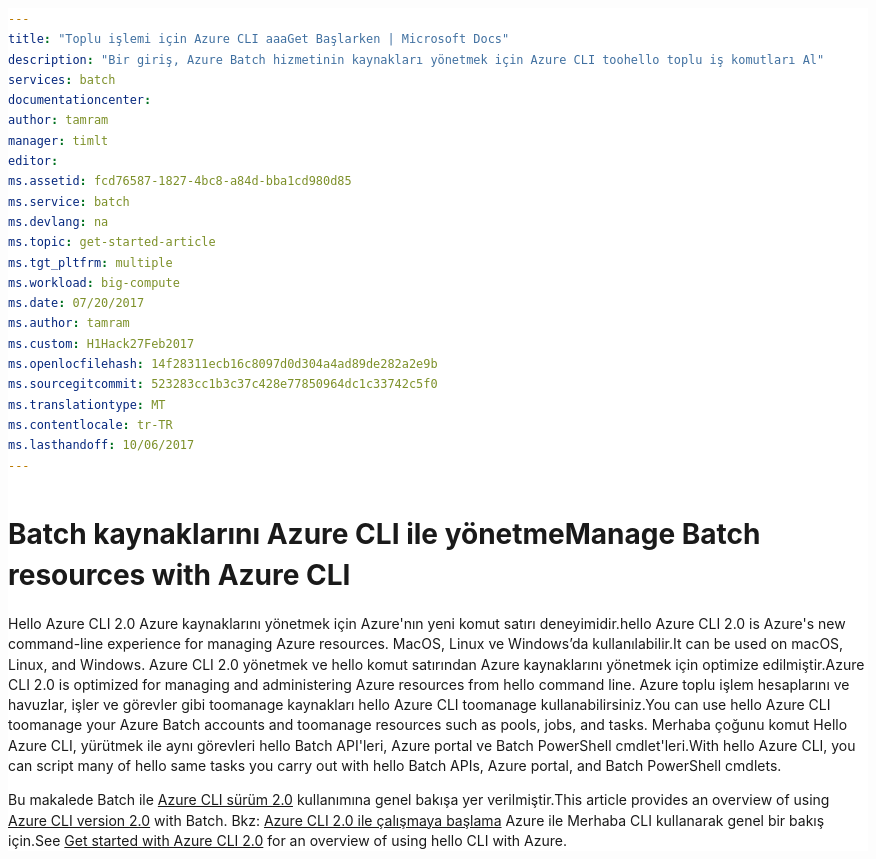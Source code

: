 ```yaml
---
title: "Toplu işlemi için Azure CLI aaaGet Başlarken | Microsoft Docs"
description: "Bir giriş, Azure Batch hizmetinin kaynakları yönetmek için Azure CLI toohello toplu iş komutları Al"
services: batch
documentationcenter: 
author: tamram
manager: timlt
editor: 
ms.assetid: fcd76587-1827-4bc8-a84d-bba1cd980d85
ms.service: batch
ms.devlang: na
ms.topic: get-started-article
ms.tgt_pltfrm: multiple
ms.workload: big-compute
ms.date: 07/20/2017
ms.author: tamram
ms.custom: H1Hack27Feb2017
ms.openlocfilehash: 14f28311ecb16c8097d0d304a4ad89de282a2e9b
ms.sourcegitcommit: 523283cc1b3c37c428e77850964dc1c33742c5f0
ms.translationtype: MT
ms.contentlocale: tr-TR
ms.lasthandoff: 10/06/2017
---
```

# <a name="manage-batch-resources-with-azure-cli"></a><span data-ttu-id="ab0b3-103">Batch kaynaklarını Azure CLI ile yönetme</span><span class="sxs-lookup"><span data-stu-id="ab0b3-103">Manage Batch resources with Azure CLI</span></span>

<span data-ttu-id="ab0b3-104">Hello Azure CLI 2.0 Azure kaynaklarını yönetmek için Azure'nın yeni komut satırı deneyimidir.</span><span class="sxs-lookup"><span data-stu-id="ab0b3-104">hello Azure CLI 2.0 is Azure's new command-line experience for managing Azure resources.</span></span> <span data-ttu-id="ab0b3-105">MacOS, Linux ve Windows’da kullanılabilir.</span><span class="sxs-lookup"><span data-stu-id="ab0b3-105">It can be used on macOS, Linux, and Windows.</span></span> <span data-ttu-id="ab0b3-106">Azure CLI 2.0 yönetmek ve hello komut satırından Azure kaynaklarını yönetmek için optimize edilmiştir.</span><span class="sxs-lookup"><span data-stu-id="ab0b3-106">Azure CLI 2.0 is optimized for managing and administering Azure resources from hello command line.</span></span> <span data-ttu-id="ab0b3-107">Azure toplu işlem hesaplarını ve havuzlar, işler ve görevler gibi toomanage kaynakları hello Azure CLI toomanage kullanabilirsiniz.</span><span class="sxs-lookup"><span data-stu-id="ab0b3-107">You can use hello Azure CLI toomanage your Azure Batch accounts and toomanage resources such as pools, jobs, and tasks.</span></span> <span data-ttu-id="ab0b3-108">Merhaba çoğunu komut Hello Azure CLI, yürütmek ile aynı görevleri hello Batch API'leri, Azure portal ve Batch PowerShell cmdlet'leri.</span><span class="sxs-lookup"><span data-stu-id="ab0b3-108">With hello Azure CLI, you can script many of hello same tasks you carry out with hello Batch APIs, Azure portal, and Batch PowerShell cmdlets.</span></span>

<span data-ttu-id="ab0b3-109">Bu makalede Batch ile [Azure CLI sürüm 2.0](https://docs.microsoft.com/cli/azure/overview) kullanımına genel bakışa yer verilmiştir.</span><span class="sxs-lookup"><span data-stu-id="ab0b3-109">This article provides an overview of using [Azure CLI version 2.0](https://docs.microsoft.com/cli/azure/overview) with Batch.</span></span> <span data-ttu-id="ab0b3-110">Bkz: [Azure CLI 2.0 ile çalışmaya başlama](https://docs.microsoft.com/cli/azure/get-started-with-azure-cli) Azure ile Merhaba CLI kullanarak genel bir bakış için.</span><span class="sxs-lookup"><span data-stu-id="ab0b3-110">See [Get started with Azure CLI 2.0](https://docs.microsoft.com/cli/azure/get-started-with-azure-cli) for an overview of using hello CLI with Azure.</span></span>
